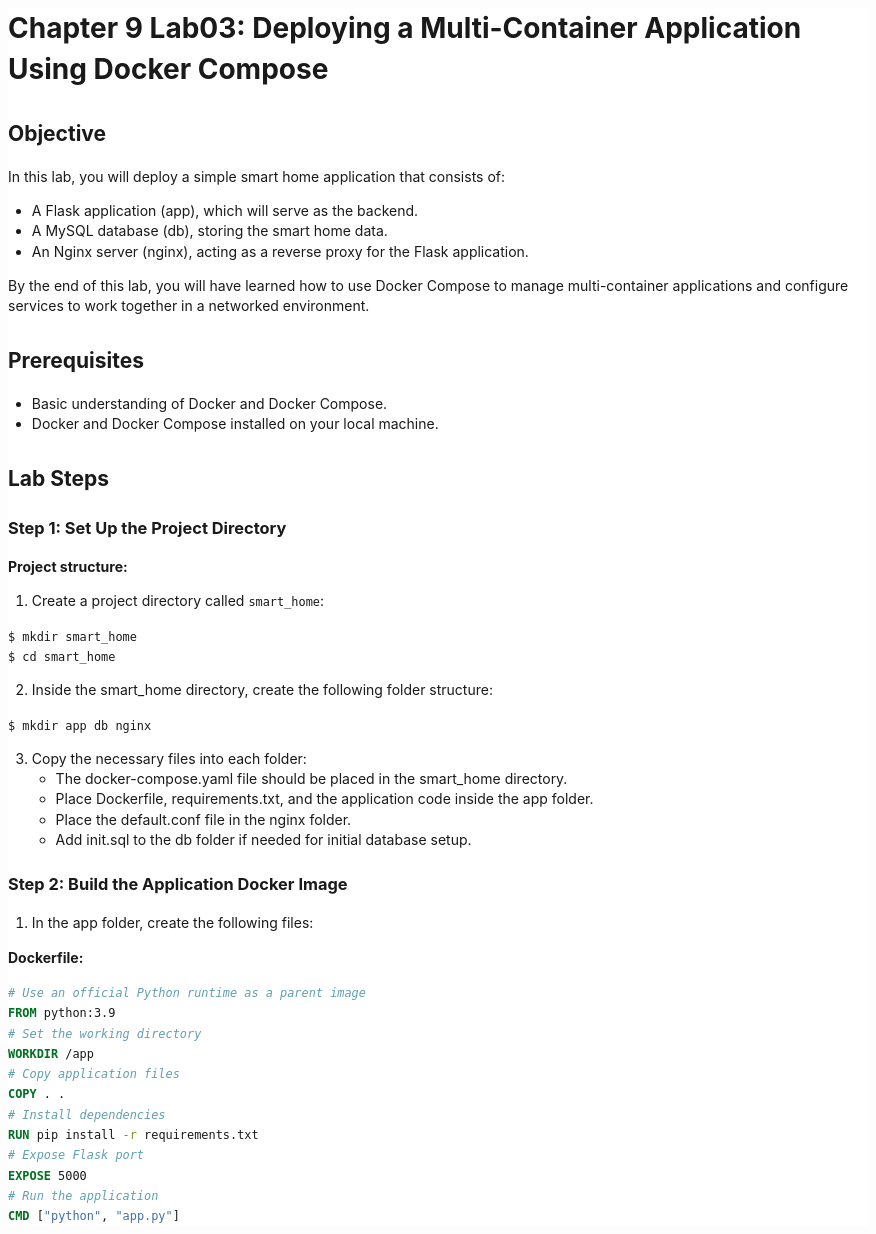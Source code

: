 # Chapter 9 Lab03: Deploying a Multi-Container Application Using Docker Compose

## Objective
In this lab, you will deploy a simple smart home application that consists of:
- A Flask application (app), which will serve as the backend.
- A MySQL database (db), storing the smart home data.
- An Nginx server (nginx), acting as a reverse proxy for the Flask application.

By the end of this lab, you will have learned how to use Docker Compose to manage multi-container applications and configure services to work together in a networked environment.

## Prerequisites
- Basic understanding of Docker and Docker Compose.
- Docker and Docker Compose installed on your local machine.

## Lab Steps

### Step 1: Set Up the Project Directory

**Project structure:**

1. Create a project directory called `smart_home`:
```bash
$ mkdir smart_home
$ cd smart_home
```

2. Inside the smart_home directory, create the following folder structure:
```bash
$ mkdir app db nginx
```

3. Copy the necessary files into each folder:
   - The docker-compose.yaml file should be placed in the smart_home directory.
   - Place Dockerfile, requirements.txt, and the application code inside the app folder.
   - Place the default.conf file in the nginx folder.
   - Add init.sql to the db folder if needed for initial database setup.

### Step 2: Build the Application Docker Image

1. In the app folder, create the following files:

**Dockerfile:**
```dockerfile
# Use an official Python runtime as a parent image
FROM python:3.9
# Set the working directory
WORKDIR /app
# Copy application files
COPY . .
# Install dependencies
RUN pip install -r requirements.txt
# Expose Flask port
EXPOSE 5000
# Run the application
CMD ["python", "app.py"]
```
